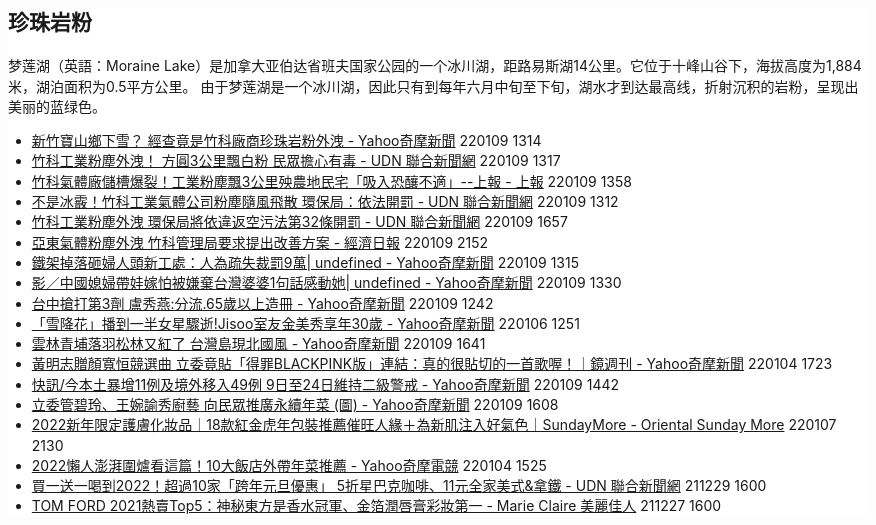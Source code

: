 ## 珍珠岩粉

梦莲湖（英語：Moraine Lake）是加拿大亚伯达省班夫国家公园的一个冰川湖，距路易斯湖14公里。它位于十峰山谷下，海拔高度为1,884米，湖泊面积为0.5平方公里。
由于梦莲湖是一个冰川湖，因此只有到每年六月中旬至下旬，湖水才到达最高线，折射沉积的岩粉，呈现出美丽的蓝绿色。
- [新竹寶山鄉下雪？ 經查竟是竹科廠商珍珠岩粉外洩 - Yahoo奇摩新聞](https://tw.news.yahoo.com/%E6%96%B0%E7%AB%B9%E5%AF%B6%E5%B1%B1%E9%84%89%E4%B8%8B%E9%9B%AA-%E7%B6%93%E6%9F%A5%E7%AB%9F%E6%98%AF%E7%AB%B9%E7%A7%91%E5%BB%A0%E5%95%86%E7%8F%8D%E7%8F%A0%E5%B2%A9%E7%B2%89%E5%A4%96%E6%B4%A9-042631335.html "新竹寶山鄉下雪？ 經查竟是竹科廠商珍珠岩粉外洩 - Yahoo奇摩新聞") 220109 1314
- [竹科工業粉塵外洩！ 方圓3公里飄白粉 民眾擔心有毒 - UDN 聯合新聞網](https://udn.com/news/story/7315/6020451?from=udn_ch2_menu_v2_main_cate "竹科工業粉塵外洩！ 方圓3公里飄白粉 民眾擔心有毒 - UDN 聯合新聞網") 220109 1317
- [竹科氣體廠儲槽爆裂！工業粉塵飄3公里殃農地民宅「吸入恐釀不適」--上報 - 上報](https://www.upmedia.mg/news_info.php?SerialNo=134791 "竹科氣體廠儲槽爆裂！工業粉塵飄3公里殃農地民宅「吸入恐釀不適」--上報 - 上報") 220109 1358
- [不是冰霰！竹科工業氣體公司粉塵隨風飛散 環保局：依法開罰 - UDN 聯合新聞網](https://udn.com/news/story/7320/6020444?from=udn-catebreaknews_ch2 "不是冰霰！竹科工業氣體公司粉塵隨風飛散 環保局：依法開罰 - UDN 聯合新聞網") 220109 1312
- [竹科工業粉塵外洩 環保局將依違返空污法第32條開罰 - UDN 聯合新聞網](https://udn.com/news/story/7315/6020934?from=udn-catelistnews_ch2 "竹科工業粉塵外洩 環保局將依違返空污法第32條開罰 - UDN 聯合新聞網") 220109 1657
- [亞東氣體粉塵外洩 竹科管理局要求提出改善方案 - 經濟日報](https://udn.com/news/story/7241/6021295 "亞東氣體粉塵外洩 竹科管理局要求提出改善方案 - 經濟日報") 220109 2152
- [鐵架掉落砸婦人頭新工處：人為疏失裁罰9萬| undefined - Yahoo奇摩新聞](https://tw.yahoo.com/tv/%E9%90%B5%E6%9E%B6%E6%8E%89%E8%90%BD%E7%A0%B8%E5%A9%A6%E4%BA%BA%E9%A0%AD-%E6%96%B0%E5%B7%A5%E8%99%95-%E4%BA%BA%E7%82%BA%E7%96%8F%E5%A4%B1%E8%A3%81%E7%BD%B09%E8%90%AC-051504085.html "鐵架掉落砸婦人頭新工處：人為疏失裁罰9萬| undefined - Yahoo奇摩新聞") 220109 1315
- [影／中國媳婦帶娃嫁怕被嫌棄台灣婆婆1句話感動她| undefined - Yahoo奇摩新聞](https://tw.yahoo.com/tv/%E5%BD%B1-%E4%B8%AD%E5%9C%8B%E5%AA%B3%E5%A9%A6%E5%B8%B6%E5%A8%83%E5%AB%81%E6%80%95%E8%A2%AB%E5%AB%8C%E6%A3%84-%E5%8F%B0%E7%81%A3%E5%A9%86%E5%A9%861%E5%8F%A5%E8%A9%B1%E6%84%9F%E5%8B%95%E5%A5%B9-053018099.html?chat=1 "影／中國媳婦帶娃嫁怕被嫌棄台灣婆婆1句話感動她| undefined - Yahoo奇摩新聞") 220109 1330
- [台中搶打第3劑 盧秀燕:分流.65歲以上造冊 - Yahoo奇摩新聞](https://tw.yahoo.com/tv/%E5%8F%B0%E4%B8%AD%E6%90%B6%E6%89%93%E7%AC%AC3%E5%8A%91-%E7%9B%A7%E7%A7%80%E7%87%95-%E5%88%86%E6%B5%81-65%E6%AD%B2%E4%BB%A5%E4%B8%8A%E9%80%A0%E5%86%8A-044200399.html "台中搶打第3劑 盧秀燕:分流.65歲以上造冊 - Yahoo奇摩新聞") 220109 1242
- [「雪降花」播到一半女星驟逝!Jisoo室友金美秀享年30歲 - Yahoo奇摩新聞](https://tw.yahoo.com/tv/%E9%9B%AA%E9%99%8D%E8%8A%B1-%E6%92%AD%E5%88%B0-%E5%8D%8A%E5%A5%B3%E6%98%9F%E9%A9%9F%E9%80%9D-jisoo%E5%AE%A4%E5%8F%8B%E9%87%91%E7%BE%8E%E7%A7%80%E4%BA%AB%E5%B9%B430%E6%AD%B2-045125551.html "「雪降花」播到一半女星驟逝!Jisoo室友金美秀享年30歲 - Yahoo奇摩新聞") 220106 1251
- [雲林青埔落羽松林又紅了 台灣島現北國風 - Yahoo奇摩新聞](https://tw.news.yahoo.com/%E9%9B%B2%E6%9E%97%E9%9D%92%E5%9F%94%E8%90%BD%E7%BE%BD%E6%9D%BE%E6%9E%97%E5%8F%88%E7%B4%85%E4%BA%86-%E5%8F%B0%E7%81%A3%E5%B3%B6%E7%8F%BE%E5%8C%97%E5%9C%8B%E9%A2%A8-084147066.html "雲林青埔落羽松林又紅了 台灣島現北國風 - Yahoo奇摩新聞") 220109 1641
- [黃明志贈顏寬恒競選曲 立委竟貼「得罪BLACKPINK版」連結：真的很貼切的一首歌喔！｜鏡週刊 - Yahoo奇摩新聞](https://tw.yahoo.com/tv/%E9%BB%83%E6%98%8E%E5%BF%97%E8%B4%88%E9%A1%8F%E5%AF%AC%E6%81%92%E7%AB%B6%E9%81%B8%E6%9B%B2-%E7%AB%8B%E5%A7%94%E7%AB%9F%E8%B2%BC-%E5%BE%97%E7%BD%AAblackpink%E7%89%88-%E9%80%A3%E7%B5%90-%E7%9C%9F%E7%9A%84%E5%BE%88%E8%B2%BC%E5%88%87%E7%9A%84-092319217.html "黃明志贈顏寬恒競選曲 立委竟貼「得罪BLACKPINK版」連結：真的很貼切的一首歌喔！｜鏡週刊 - Yahoo奇摩新聞") 220104 1723
- [快訊/今本土暴增11例及境外移入49例 9日至24日維持二級警戒 - Yahoo奇摩新聞](https://tw.news.yahoo.com/%E5%BF%AB%E8%A8%8A-%E4%BB%8A%E6%9C%AC%E5%9C%9F%E6%9A%B4%E5%A2%9E11%E4%BE%8B%E5%8F%8A%E5%A2%83%E5%A4%96%E7%A7%BB%E5%85%A549%E4%BE%8B-9%E6%97%A5%E8%87%B324%E6%97%A5%E7%B6%AD%E6%8C%81%E4%BA%8C%E7%B4%9A%E8%AD%A6%E6%88%92-064240482.html "快訊/今本土暴增11例及境外移入49例 9日至24日維持二級警戒 - Yahoo奇摩新聞") 220109 1442
- [立委管碧玲、王婉諭秀廚藝 向民眾推廣永續年菜 (圖) - Yahoo奇摩新聞](https://tw.news.yahoo.com/%E7%AB%8B%E5%A7%94%E7%AE%A1%E7%A2%A7%E7%8E%B2-%E7%8E%8B%E5%A9%89%E8%AB%AD%E7%A7%80%E5%BB%9A%E8%97%9D-%E5%90%91%E6%B0%91%E7%9C%BE%E6%8E%A8%E5%BB%A3%E6%B0%B8%E7%BA%8C%E5%B9%B4%E8%8F%9C-%E5%9C%96-080838376.html "立委管碧玲、王婉諭秀廚藝 向民眾推廣永續年菜 (圖) - Yahoo奇摩新聞") 220109 1608
- [2022新年限定護膚化妝品｜18款紅金虎年包裝推薦催旺人緣＋為新肌注入好氣色｜SundayMore - Oriental Sunday More](https://www.sundaymore.com/news-events-beauty/2022%E6%96%B0%E5%B9%B4%E9%99%90%E5%AE%9A%E8%AD%B7%E8%86%9A%E5%8C%96%E5%A6%9D%E5%93%81-%E8%99%8E%E5%B9%B4-cny-945728/ "2022新年限定護膚化妝品｜18款紅金虎年包裝推薦催旺人緣＋為新肌注入好氣色｜SundayMore - Oriental Sunday More") 220107 2130
- [2022懶人澎湃圍爐看這篇！10大飯店外帶年菜推薦 - Yahoo奇摩電競](https://tw.yahoo.com/travel/2022-%E6%87%B6%E4%BA%BA%E6%BE%8E%E6%B9%83%E5%9C%8D%E7%88%90%E7%9C%8B%E9%80%99%E7%AF%87%EF%BC%81-10-%E5%A4%A7%E9%A3%AF%E5%BA%97%E5%A4%96%E5%B8%B6%E5%B9%B4%E8%8F%9C%E6%8E%A8%E8%96%A6-072532735.html "2022懶人澎湃圍爐看這篇！10大飯店外帶年菜推薦 - Yahoo奇摩電競") 220104 1525
- [買一送一喝到2022！超過10家「跨年元旦優惠」 5折星巴克咖啡、11元全家美式&拿鐵 - UDN 聯合新聞網](https://udn.com/news/story/7193/5993876 "買一送一喝到2022！超過10家「跨年元旦優惠」 5折星巴克咖啡、11元全家美式&拿鐵 - UDN 聯合新聞網") 211229 1600
- [TOM FORD 2021熱賣Top5：神秘東方是香水冠軍、金箔潤唇膏彩妝第一 - Marie Claire 美麗佳人](https://www.marieclaire.com.tw/beauty/perfume-and-nails/62725/tom-ford-2021-top5 "TOM FORD 2021熱賣Top5：神秘東方是香水冠軍、金箔潤唇膏彩妝第一 - Marie Claire 美麗佳人") 211227 1600